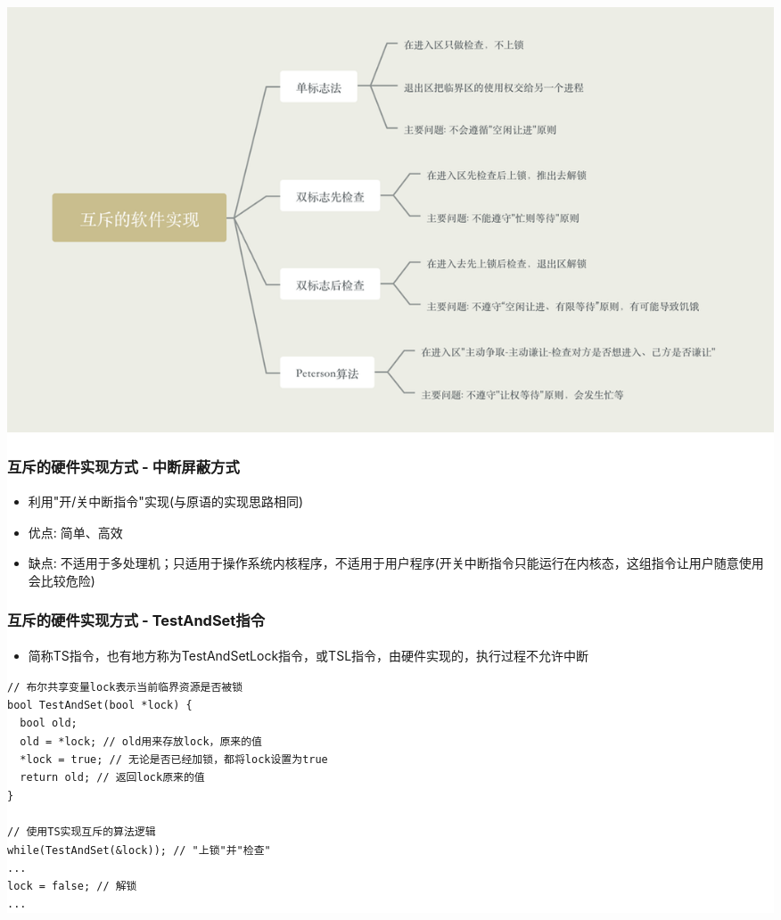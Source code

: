![os_mutex_with_software.png](../../Images/os_mutex_with_software.png)

### 互斥的硬件实现方式 - 中断屏蔽方式

- 利用"开/关中断指令"实现(与原语的实现思路相同)

- 优点: 简单、高效

- 缺点: 不适用于多处理机；只适用于操作系统内核程序，不适用于用户程序(开关中断指令只能运行在内核态，这组指令让用户随意使用会比较危险)

### 互斥的硬件实现方式 - TestAndSet指令

- 简称TS指令，也有地方称为TestAndSetLock指令，或TSL指令，由硬件实现的，执行过程不允许中断

```
// 布尔共享变量lock表示当前临界资源是否被锁
bool TestAndSet(bool *lock) {
  bool old;
  old = *lock; // old用来存放lock，原来的值
  *lock = true; // 无论是否已经加锁，都将lock设置为true
  return old; // 返回lock原来的值
}

// 使用TS实现互斥的算法逻辑
while(TestAndSet(&lock)); // "上锁"并"检查"
...
lock = false; // 解锁
...
```
